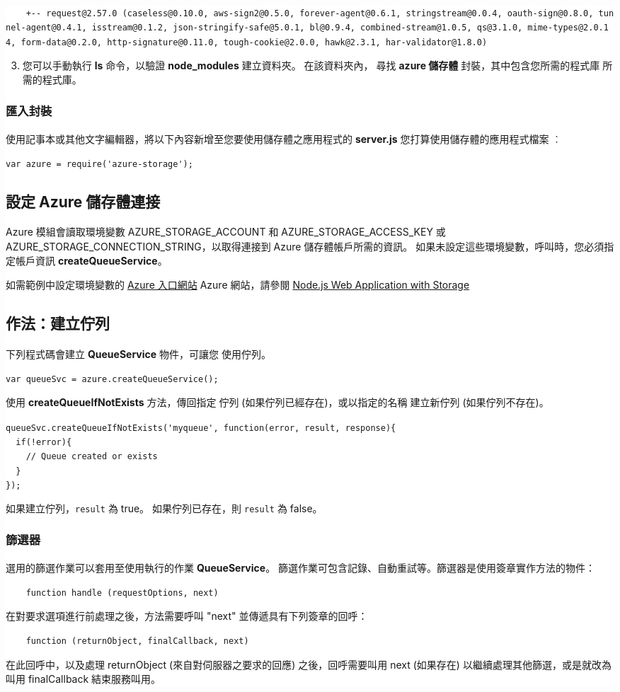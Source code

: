         +-- request@2.57.0 (caseless@0.10.0, aws-sign2@0.5.0, forever-agent@0.6.1, stringstream@0.0.4, oauth-sign@0.8.0, tunnel-agent@0.4.1, isstream@0.1.2, json-stringify-safe@5.0.1, bl@0.9.4, combined-stream@1.0.5, qs@3.1.0, mime-types@2.0.14, form-data@0.2.0, http-signature@0.11.0, tough-cookie@2.0.0, hawk@2.3.1, har-validator@1.8.0)

3.  您可以手動執行 **ls** 命令，以驗證
    **node\_modules** 建立資料夾。 在該資料夾內，
    尋找 **azure 儲存體** 封裝，其中包含您所需的程式庫
    所需的程式庫。

### 匯入封裝

使用記事本或其他文字編輯器，將以下內容新增至您要使用儲存體之應用程式的
**server.js** 您打算使用儲存體的應用程式檔案 ︰

    var azure = require('azure-storage');

## 設定 Azure 儲存體連接

Azure 模組會讀取環境變數 AZURE\_STORAGE\_ACCOUNT 和 AZURE\_STORAGE\_ACCESS\_KEY 或 AZURE\_STORAGE\_CONNECTION\_STRING，以取得連接到 Azure 儲存體帳戶所需的資訊。 如果未設定這些環境變數，呼叫時，您必須指定帳戶資訊 **createQueueService**。

如需範例中設定環境變數的 [Azure 入口網站](portal.azure.com) Azure 網站，請參閱 [Node.js Web Application with Storage]

## 作法：建立佇列

下列程式碼會建立 **QueueService** 物件，可讓您
使用佇列。

    var queueSvc = azure.createQueueService();

使用 **createQueueIfNotExists** 方法，傳回指定
佇列 (如果佇列已經存在)，或以指定的名稱
建立新佇列 (如果佇列不存在)。

    queueSvc.createQueueIfNotExists('myqueue', function(error, result, response){
      if(!error){
        // Queue created or exists
      }
    });

如果建立佇列，`result` 為 true。 如果佇列已存在，則 `result` 為 false。

### 篩選器

選用的篩選作業可以套用至使用執行的作業 **QueueService**。 篩選作業可包含記錄、自動重試等。篩選器是使用簽章實作方法的物件：

        function handle (requestOptions, next)

在對要求選項進行前處理之後，方法需要呼叫 "next" 並傳遞具有下列簽章的回呼：

        function (returnObject, finalCallback, next)

在此回呼中，以及處理 returnObject (來自對伺服器之要求的回應) 之後，回呼需要叫用 next (如果存在) 以繼續處理其他篩選，或是就改為叫用 finalCallback 結束服務叫用。


  [Azure Storage SDK for Node]: https://github.com/Azure/azure-storage-node
  [using the REST API]: http://msdn.microsoft.com/library/azure/hh264518.aspx
  [Azure Portal]: portal.azure.com
  [Create and deploy a Node.js application to an Azure Web Site]: ../web-sites-nodejs-develop-deploy-mac.md
  [Node.js Cloud Service with Storage]: ../storage-nodejs-use-table-storage-cloud-service-app.md
  [Node.js Web Application with Storage]: ../storage-nodejs-use-table-storage-web-site.md
  [Queue1]: ./media/storage-nodejs-how-to-use-queues/queue1.png
  [plus-new]: ./media/storage-nodejs-how-to-use-queues/plus-new.png
  [quick-create-storage]: ./media/storage-nodejs-how-to-use-queues/quick-storage.png
  [Node.js Cloud Service]: ../cloud-services-nodejs-develop-deploy-app.md
  [Azure Storage Team Blog]: http://blogs.msdn.com/b/windowsazurestorage/
  [Web Site with WebMatrix]: ../web-sites-nodejs-use-webmatrix.md